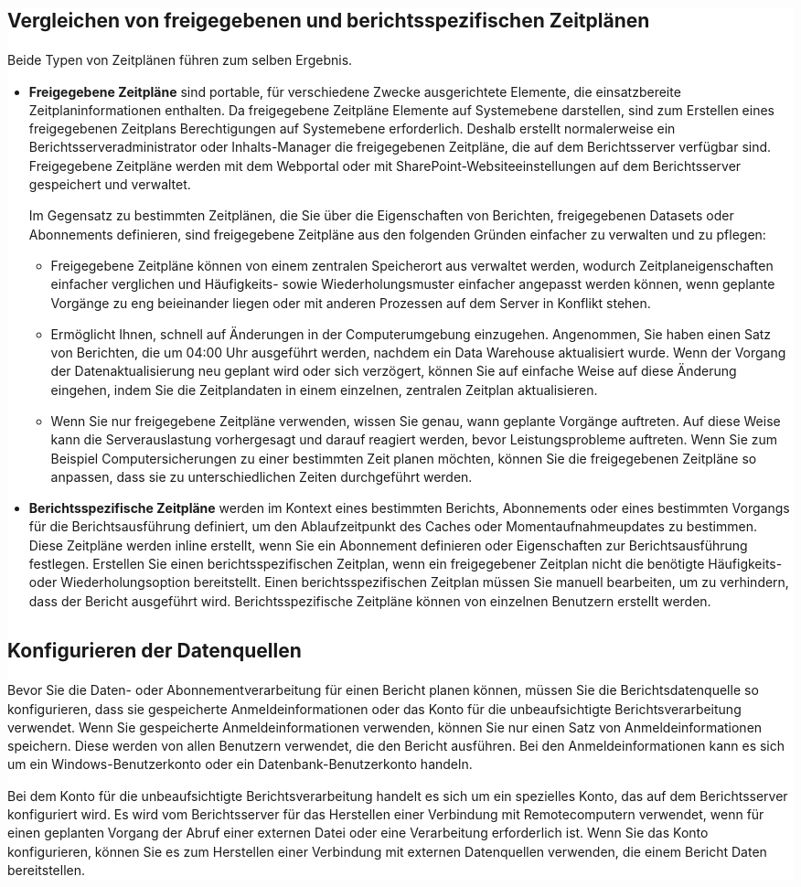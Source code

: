 ##  <a name="bkmk_compare"></a> Vergleichen von freigegebenen und berichtsspezifischen Zeitplänen  
 Beide Typen von Zeitplänen führen zum selben Ergebnis.  
  
-   **Freigegebene Zeitpläne** sind portable, für verschiedene Zwecke ausgerichtete Elemente, die einsatzbereite Zeitplaninformationen enthalten. Da freigegebene Zeitpläne Elemente auf Systemebene darstellen, sind zum Erstellen eines freigegebenen Zeitplans Berechtigungen auf Systemebene erforderlich. Deshalb erstellt normalerweise ein Berichtsserveradministrator oder Inhalts-Manager die freigegebenen Zeitpläne, die auf dem Berichtsserver verfügbar sind. Freigegebene Zeitpläne werden mit dem Webportal oder mit SharePoint-Websiteeinstellungen auf dem Berichtsserver gespeichert und verwaltet.  
  
     Im Gegensatz zu bestimmten Zeitplänen, die Sie über die Eigenschaften von Berichten, freigegebenen Datasets oder Abonnements definieren, sind freigegebene Zeitpläne aus den folgenden Gründen einfacher zu verwalten und zu pflegen:  
  
    -   Freigegebene Zeitpläne können von einem zentralen Speicherort aus verwaltet werden, wodurch Zeitplaneigenschaften einfacher verglichen und Häufigkeits- sowie Wiederholungsmuster einfacher angepasst werden können, wenn geplante Vorgänge zu eng beieinander liegen oder mit anderen Prozessen auf dem Server in Konflikt stehen.  
  
    -   Ermöglicht Ihnen, schnell auf Änderungen in der Computerumgebung einzugehen. Angenommen, Sie haben einen Satz von Berichten, die um 04:00 Uhr ausgeführt werden, nachdem ein Data Warehouse aktualisiert wurde. Wenn der Vorgang der Datenaktualisierung neu geplant wird oder sich verzögert, können Sie auf einfache Weise auf diese Änderung eingehen, indem Sie die Zeitplandaten in einem einzelnen, zentralen Zeitplan aktualisieren.  
  
    -   Wenn Sie nur freigegebene Zeitpläne verwenden, wissen Sie genau, wann geplante Vorgänge auftreten. Auf diese Weise kann die Serverauslastung vorhergesagt und darauf reagiert werden, bevor Leistungsprobleme auftreten. Wenn Sie zum Beispiel Computersicherungen zu einer bestimmten Zeit planen möchten, können Sie die freigegebenen Zeitpläne so anpassen, dass sie zu unterschiedlichen Zeiten durchgeführt werden.  
  
-   **Berichtsspezifische Zeitpläne** werden im Kontext eines bestimmten Berichts, Abonnements oder eines bestimmten Vorgangs für die Berichtsausführung definiert, um den Ablaufzeitpunkt des Caches oder Momentaufnahmeupdates zu bestimmen. Diese Zeitpläne werden inline erstellt, wenn Sie ein Abonnement definieren oder Eigenschaften zur Berichtsausführung festlegen. Erstellen Sie einen berichtsspezifischen Zeitplan, wenn ein freigegebener Zeitplan nicht die benötigte Häufigkeits- oder Wiederholungsoption bereitstellt. Einen berichtsspezifischen Zeitplan müssen Sie manuell bearbeiten, um zu verhindern, dass der Bericht ausgeführt wird. Berichtsspezifische Zeitpläne können von einzelnen Benutzern erstellt werden.  
  
##  <a name="bkmk_configuredatasources"></a> Konfigurieren der Datenquellen  
 Bevor Sie die Daten- oder Abonnementverarbeitung für einen Bericht planen können, müssen Sie die Berichtsdatenquelle so konfigurieren, dass sie gespeicherte Anmeldeinformationen oder das Konto für die unbeaufsichtigte Berichtsverarbeitung verwendet. Wenn Sie gespeicherte Anmeldeinformationen verwenden, können Sie nur einen Satz von Anmeldeinformationen speichern. Diese werden von allen Benutzern verwendet, die den Bericht ausführen. Bei den Anmeldeinformationen kann es sich um ein Windows-Benutzerkonto oder ein Datenbank-Benutzerkonto handeln.  
  
 Bei dem Konto für die unbeaufsichtigte Berichtsverarbeitung handelt es sich um ein spezielles Konto, das auf dem Berichtsserver konfiguriert wird. Es wird vom Berichtsserver für das Herstellen einer Verbindung mit Remotecomputern verwendet, wenn für einen geplanten Vorgang der Abruf einer externen Datei oder eine Verarbeitung erforderlich ist. Wenn Sie das Konto konfigurieren, können Sie es zum Herstellen einer Verbindung mit externen Datenquellen verwenden, die einem Bericht Daten bereitstellen.  
  